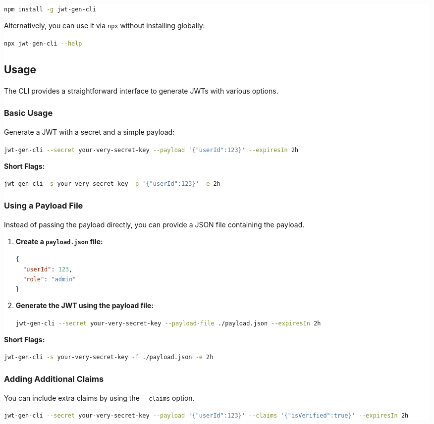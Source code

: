 ```bash
npm install -g jwt-gen-cli
```

Alternatively, you can use it via `npx` without installing globally:

```bash
npx jwt-gen-cli --help
```

## Usage

The CLI provides a straightforward interface to generate JWTs with various options.

### Basic Usage

Generate a JWT with a secret and a simple payload:

```bash
jwt-gen-cli --secret your-very-secret-key --payload '{"userId":123}' --expiresIn 2h
```

**Short Flags:**

```bash
jwt-gen-cli -s your-very-secret-key -p '{"userId":123}' -e 2h
```

### Using a Payload File

Instead of passing the payload directly, you can provide a JSON file containing the payload.

1. **Create a `payload.json` file:**

   ```json
   {
     "userId": 123,
     "role": "admin"
   }
   ```

2. **Generate the JWT using the payload file:**

   ```bash
   jwt-gen-cli --secret your-very-secret-key --payload-file ./payload.json --expiresIn 2h
   ```

**Short Flags:**

```bash
jwt-gen-cli -s your-very-secret-key -f ./payload.json -e 2h
```

### Adding Additional Claims

You can include extra claims by using the `--claims` option.

```bash
jwt-gen-cli --secret your-very-secret-key --payload '{"userId":123}' --claims '{"isVerified":true}' --expiresIn 2h
```

